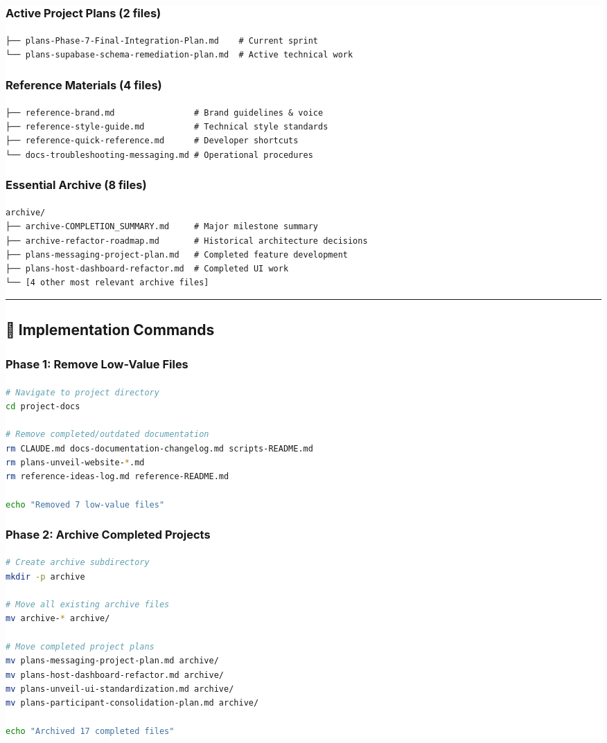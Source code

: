 ### **Active Project Plans (2 files)**
```
├── plans-Phase-7-Final-Integration-Plan.md    # Current sprint
└── plans-supabase-schema-remediation-plan.md  # Active technical work
```

### **Reference Materials (4 files)**
```
├── reference-brand.md                # Brand guidelines & voice
├── reference-style-guide.md          # Technical style standards
├── reference-quick-reference.md      # Developer shortcuts
└── docs-troubleshooting-messaging.md # Operational procedures
```

### **Essential Archive (8 files)**
```
archive/
├── archive-COMPLETION_SUMMARY.md     # Major milestone summary
├── archive-refactor-roadmap.md       # Historical architecture decisions
├── plans-messaging-project-plan.md   # Completed feature development
├── plans-host-dashboard-refactor.md  # Completed UI work
└── [4 other most relevant archive files]
```

---

## 🎯 **Implementation Commands**

### **Phase 1: Remove Low-Value Files**
```bash
# Navigate to project directory
cd project-docs

# Remove completed/outdated documentation
rm CLAUDE.md docs-documentation-changelog.md scripts-README.md
rm plans-unveil-website-*.md
rm reference-ideas-log.md reference-README.md

echo "Removed 7 low-value files"
```

### **Phase 2: Archive Completed Projects**
```bash
# Create archive subdirectory
mkdir -p archive

# Move all existing archive files
mv archive-* archive/

# Move completed project plans
mv plans-messaging-project-plan.md archive/
mv plans-host-dashboard-refactor.md archive/
mv plans-unveil-ui-standardization.md archive/
mv plans-participant-consolidation-plan.md archive/

echo "Archived 17 completed files"
```
